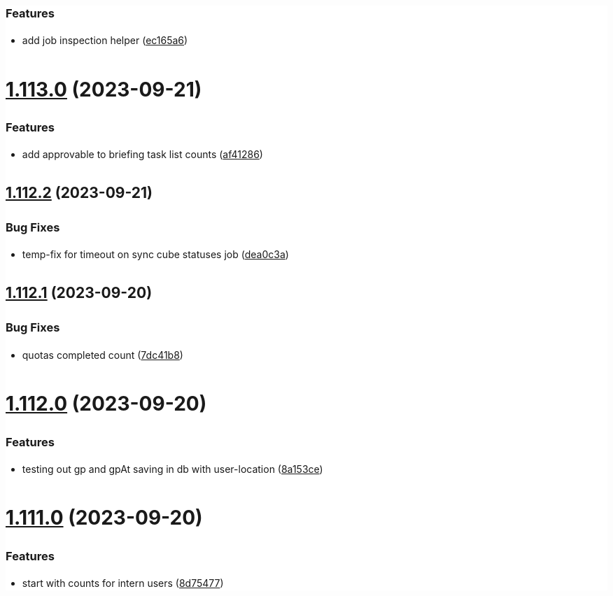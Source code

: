 ### Features

* add job inspection helper ([ec165a6](https://github.com/mammutmedia/rheinkultur-wawi-parse/commit/ec165a65526bb9d9898fb685807730d9f2772f13))

# [1.113.0](https://github.com/mammutmedia/rheinkultur-wawi-parse/compare/1.112.2...1.113.0) (2023-09-21)


### Features

* add approvable to briefing task list counts ([af41286](https://github.com/mammutmedia/rheinkultur-wawi-parse/commit/af41286976c1f8113e88eb7da3287dd1678331ef))

## [1.112.2](https://github.com/mammutmedia/rheinkultur-wawi-parse/compare/1.112.1...1.112.2) (2023-09-21)


### Bug Fixes

* temp-fix for timeout on sync cube statuses job ([dea0c3a](https://github.com/mammutmedia/rheinkultur-wawi-parse/commit/dea0c3a8711de4237fd90762714d0675e9324458))

## [1.112.1](https://github.com/mammutmedia/rheinkultur-wawi-parse/compare/1.112.0...1.112.1) (2023-09-20)


### Bug Fixes

* quotas completed count ([7dc41b8](https://github.com/mammutmedia/rheinkultur-wawi-parse/commit/7dc41b8c777943f4c6aaa958465b351336e53fc5))

# [1.112.0](https://github.com/mammutmedia/rheinkultur-wawi-parse/compare/1.111.0...1.112.0) (2023-09-20)


### Features

* testing out gp and gpAt saving in db with user-location ([8a153ce](https://github.com/mammutmedia/rheinkultur-wawi-parse/commit/8a153ce35e0770db96d2a070039de9d3f3ae3d24))

# [1.111.0](https://github.com/mammutmedia/rheinkultur-wawi-parse/compare/1.110.2...1.111.0) (2023-09-20)


### Features

* start with counts for intern users ([8d75477](https://github.com/mammutmedia/rheinkultur-wawi-parse/commit/8d754771ff3f50d1b5911b4a35e35b2ecbbc7e77))
